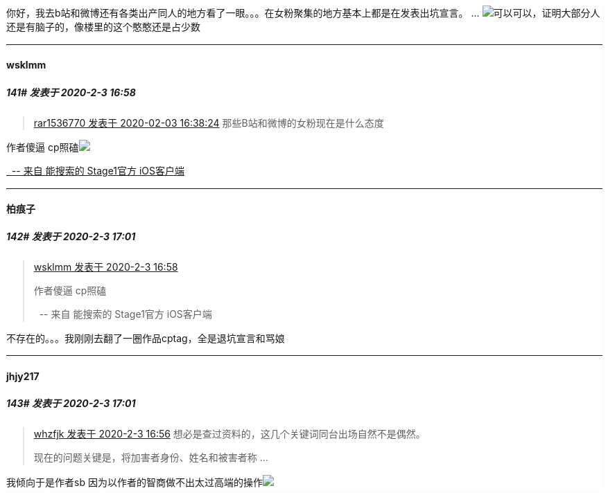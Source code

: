 你好，我去b站和微博还有各类出产同人的地方看了一眼。。。在女粉聚集的地方基本上都是在发表出坑宣言。 ...</blockquote>
<img src="https://static.saraba1st.com/image/smiley/face2017/057.png" referrerpolicy="no-referrer">可以可以，证明大部分人还是有脑子的，像楼里的这个憨憨还是占少数







-----

####  wsklmm  
##### 141#       发表于 2020-2-3 16:58



<blockquote><a href="httphttps://bbs.saraba1st.com/2b/forum.php?mod=redirect&amp;goto=findpost&amp;pid=46315843&amp;ptid=1911999" target="_blank">rar1536770 发表于 2020-02-03 16:38:24</a>
那些B站和微博的女粉现在是什么态度</blockquote>作者傻逼 cp照磕<img src="https://static.saraba1st.com/image/smiley/face2017/163.png" referrerpolicy="no-referrer">

[  -- 来自 能搜索的 Stage1官方 iOS客户端](https://itunes.apple.com/fi/app/saraba1st/id1221237470?mt=8)







-----

####  柏痕子  
##### 142#       发表于 2020-2-3 17:01



<blockquote><a href="httphttps://bbs.saraba1st.com/2b/forum.php?mod=redirect&amp;goto=findpost&amp;pid=46316049&amp;ptid=1911999" target="_blank">wsklmm 发表于 2020-2-3 16:58</a>

作者傻逼 cp照磕


  -- 来自 能搜索的 Stage1官方 iOS客户端</blockquote>
不存在的。。。我刚刚去翻了一圈作品cptag，全是退坑宣言和骂娘







-----

####  jhjy217  
##### 143#       发表于 2020-2-3 17:01



<blockquote><a href="httphttps://bbs.saraba1st.com/2b/forum.php?mod=redirect&amp;goto=findpost&amp;pid=46316027&amp;ptid=1911999" target="_blank">whzfjk 发表于 2020-2-3 16:56</a>
想必是查过资料的，这几个关键词同台出场自然不是偶然。

现在的问题关键是，将加害者身份、姓名和被害者称 ...</blockquote>
我倾向于是作者sb
因为以作者的智商做不出太过高端的操作<img src="https://static.saraba1st.com/image/smiley/face2017/049.png" referrerpolicy="no-referrer">
